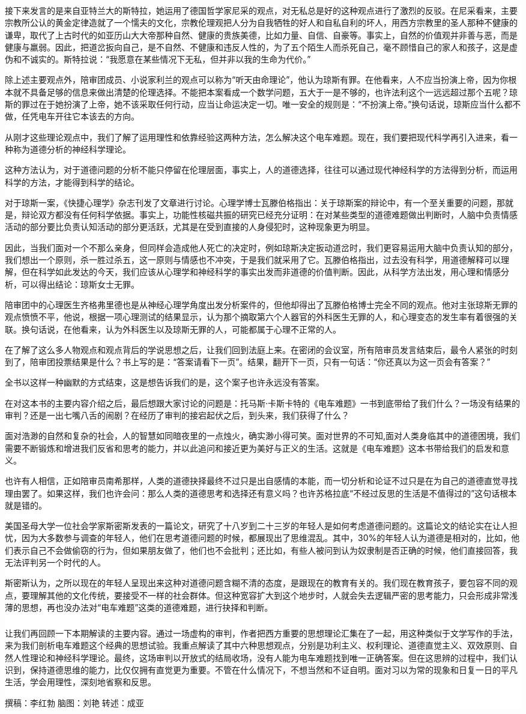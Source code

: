 接下来发言的是来自亚特兰大的斯特拉，她运用了德国哲学家尼采的观点，对无私总是好的这种观点进行了激烈的反驳。在尼采看来，主要宗教所公认的黄金定律造就了一个懦夫的文化，宗教伦理观把人分为自我牺牲的好人和自私自利的坏人，用西方宗教里的圣人那种不健康的谦卑，取代了上古时代的如亚历山大大帝那种自然、健康的贵族美德，比如力量、自信、自豪等。事实上，自然的价值观并非善与恶，而是健康与羸弱。因此，把道岔扳向自己，是不自然、不健康和违反人性的，为了五个陌生人而杀死自己，毫不顾惜自己的家人和孩子，这是虚伪和不诚实的。斯特拉说：“我愿意在某些情况下无私，但并非以我的生命为代价。”

除上述主要观点外，陪审团成员、小说家利兰的观点可以称为“听天由命理论”，他认为琼斯有罪。在他看来，人不应当扮演上帝，因为你根本就不具备足够的信息来做出清楚的伦理选择。不能把本案看成一个数学问题，五大于一是不够的，也许法利这个一远远超过那个五呢？琼斯的罪过在于她扮演了上帝，她不该采取任何行动，应当让命运决定一切。唯一安全的规则是：“不扮演上帝。”换句话说，琼斯应当什么都不做，任凭电车开往它本该去的方向。

从刚才这些理论观点中，我们了解了运用理性和依靠经验这两种方法，怎么解决这个电车难题。现在，我们要把现代科学再引入进来，看一种称为道德分析的神经科学理论。

这种方法认为，对于道德问题的分析不能只停留在伦理层面，事实上，人的道德选择，往往可以通过现代神经科学的方法得到分析，而运用科学的方法，才能得到科学的结论。

对于琼斯一案，《快捷心理学》杂志刊发了文章进行讨论。心理学博士瓦滕伯格指出：关于琼斯案的辩论中，有一个至关重要的问题，那就是，辩论双方都没有任何科学依据。事实上，功能性核磁共振的研究已经充分证明：在对某些类型的道德难题做出判断时，人脑中负责情感活动的部分要比负责认知活动的部分更活跃，尤其是在受到直接的人身侵犯时，这种现象更为明显。

因此，当我们面对一个不那么亲身，但同样会造成他人死亡的决定时，例如琼斯决定扳动道岔时，我们更容易运用大脑中负责认知的部分，我们想出一个原则，杀一胜过杀五，这一原则与情感也不冲突，于是我们就采用了它。瓦滕伯格指出，过去没有科学，用道德解释可以理解，但在科学如此发达的今天，我们应该从心理学和神经科学的事实出发而非道德的价值判断。因此，从科学方法出发，用心理和情感分析，可以得出结论：琼斯女士无罪。

陪审团中的心理医生齐格弗里德也是从神经心理学角度出发分析案件的，但他却得出了瓦滕伯格博士完全不同的观点。他对主张琼斯无罪的观点愤愤不平，他说，根据一项心理测试的结果显示，认为那个摘取第六个人器官的外科医生无罪的人，和心理变态的发生率有着很强的关联。换句话说，在他看来，认为外科医生以及琼斯无罪的人，可能都属于心理不正常的人。

在了解了这么多人物观点和观点背后的学说思想之后，让我们回到法庭上来。在密闭的会议室，所有陪审员发言结束后，最令人紧张的时刻到了，陪审团投票结果是什么？书上写的是：“答案请看下一页”。结果，翻开下一页，只有一句话：“你还真以为这一页会有答案？”

全书以这样一种幽默的方式结束，这是想告诉我们的是，这个案子也许永远没有答案。

在对这本书的主要内容介绍之后，最后想跟大家讨论的问题是：托马斯·卡斯卡特的《电车难题》一书到底带给了我们什么？一场没有结果的审判？还是一出七嘴八舌的闹剧？在经历了审判的接宕起伏之后，到头来，我们获得了什么？

面对浩渺的自然和复杂的社会，人的智慧如同暗夜里的一点烛火，确实渺小得可笑。面对世界的不可知,面对人类身临其中的道德困境，我们需要不断锻炼和增进我们反省和思考的能力，并以此追问和接近更为美好与正义的生活。这就是《电车难题》这本书带给我们的启发和意义。

也许有人相信，正如陪审员南希那样，人类的道德抉择最终不过只是出自感情的本能，而一切分析和论证不过只是在为自己的道德直觉寻找理由罢了。如果这样，我们也许会问：那么人类的道德思考和选择还有意义吗？也许苏格拉底“不经过反思的生活是不值得过的”这句话根本就是错的。

美国圣母大学一位社会学家斯密斯发表的一篇论文，研究了十八岁到二十三岁的年轻人是如何考虑道德问题的。这篇论文的结论实在让人担忧，因为大多数参与调查的年轻人，他们在思考道德问题的时候，都展现出了思维混乱。其中，30%的年轻人认为道德是相对的，比如，他们表示自己不会做偷窃的行为，但如果朋友做了，他们也不会批判；还比如，有些人被问到认为奴隶制是否正确的时候，他们直接回答，我无法评判另一个时代的人。

斯密斯认为，之所以现在的年轻人呈现出来这种对道德问题含糊不清的态度，是跟现在的教育有关的。我们现在教育孩子，要包容不同的观点，要理解其他的文化传统，要接受不一样的社会群体。但这种宽容扩大到这个地步时，人就会失去逻辑严密的思考能力，只会形成非常浅薄的思想，再也没办法对“电车难题”这类的道德难题，进行抉择和判断。

###  



让我们再回顾一下本期解读的主要内容。通过一场虚构的审判，作者把西方重要的思想理论汇集在了一起，用这种类似于文学写作的手法，来为我们剖析电车难题这个经典的思想试验。我重点解读了其中六种思想观点，分别是功利主义、权利理论、道德直觉主义、双效原则、自然人性理论和神经科学理论。最终，这场审判以开放式的结局收场，没有人能为电车难题找到唯一正确答案。但在这思辨的过程中，我们认识到，保持道德思维的能力，比仅仅拥有直觉更为重要。不管在什么情况下，不想当然和不证自明。面对习以为常的现象和日复一日的平凡生活，学会用理性，深刻地省察和反思。

撰稿：李红勃
脑图：刘艳
转述：成亚

